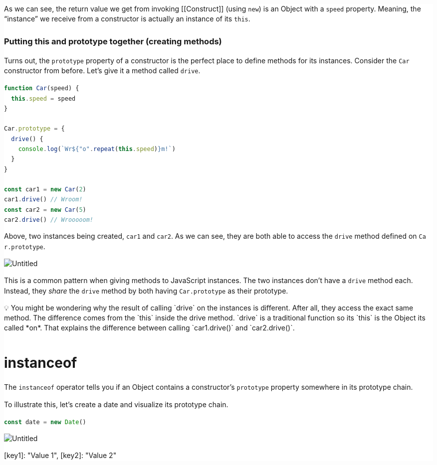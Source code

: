 As we can see, the return value we get from invoking [[Construct]] (using `new`) is an Object with a `speed` property. Meaning, the “instance” we receive from a constructor is actually an instance of its `this`.

### Putting this and prototype together (creating methods)

Turns out, the `prototype` property of a constructor is the perfect place to define methods for its instances. Consider the `Car` constructor from before. Let’s give it a method called `drive`.

```jsx
function Car(speed) {
  this.speed = speed
}

Car.prototype = {
  drive() {
    console.log(`Wr${"o".repeat(this.speed)}m!`)
  }
}

const car1 = new Car(2)
car1.drive() // Wroom!
const car2 = new Car(5)
car2.drive() // Wrooooom!
```

Above, two instances being created, `car1` and `car2`. As we can see, they are both able to access the `drive` method defined on `Car.prototype`.

![Untitled](Advanced%20J%207b5fc/Untitled%205.png)

This is a common pattern when giving methods to JavaScript instances. The two instances don’t have a `drive` method each. Instead, they *share* the `drive` method by both having `Car.prototype` as their prototype.

<aside>
💡 You might be wondering why the result of calling `drive` on the instances is different. After all, they access the exact same method. The difference comes from the `this` inside the drive method.
`drive` is a traditional function so its `this` is the Object its called *on*. That explains the difference between calling `car1.drive()` and `car2.drive()`.

</aside>

# instanceof

The `instanceof` operator tells you if an Object contains a constructor’s `prototype` property somewhere in its prototype chain.

To illustrate this, let’s create a date and visualize its prototype chain.

```jsx
const date = new Date()
```

![Untitled](Advanced%20J%207b5fc/Untitled%206.png)


 [key1]: "Value 1",
 [key2]: "Value 2"
